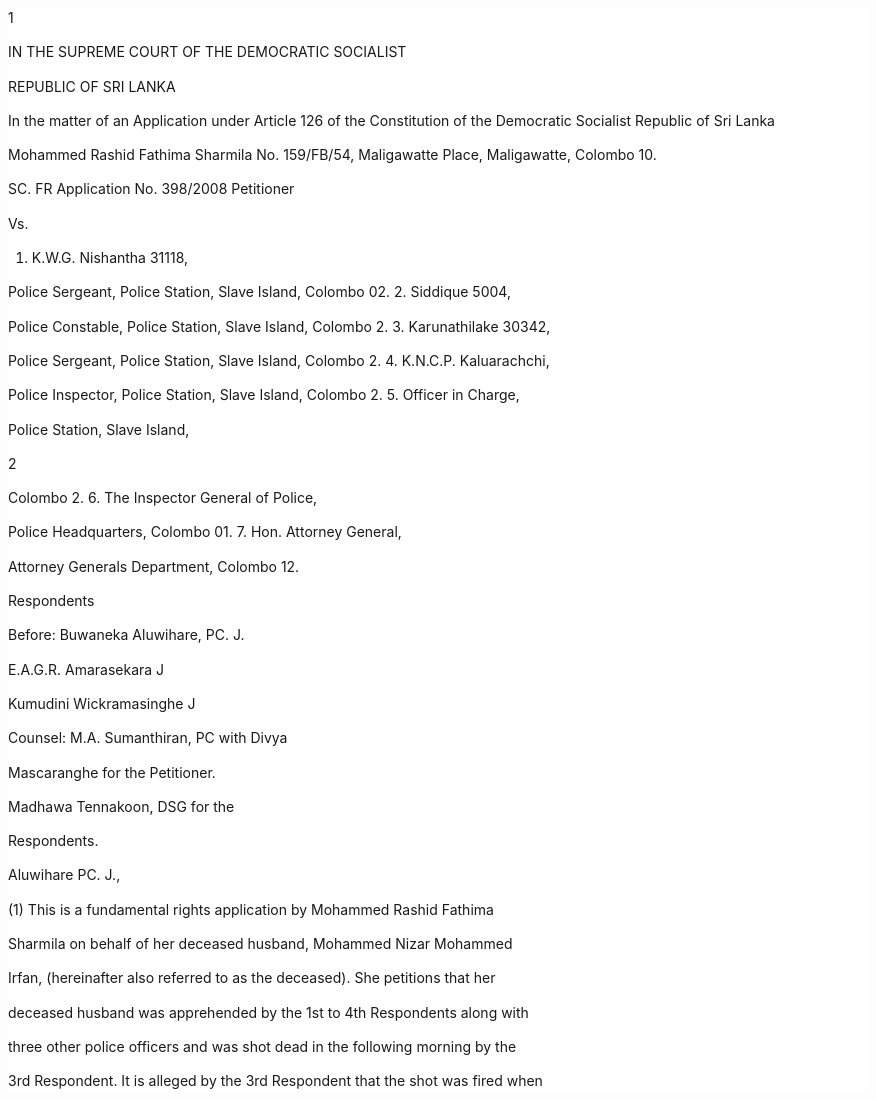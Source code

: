 1

IN THE SUPREME COURT OF THE DEMOCRATIC SOCIALIST

REPUBLIC OF SRI LANKA

In the matter of an Application under Article 126 of the Constitution of the Democratic Socialist Republic of Sri Lanka

Mohammed Rashid Fathima Sharmila No. 159/FB/54, Maligawatte Place, Maligawatte, Colombo 10.

SC. FR Application No. 398/2008 Petitioner

Vs.

1. K.W.G. Nishantha 31118,

Police Sergeant, Police Station, Slave Island, Colombo 02. 2. Siddique 5004,

Police Constable, Police Station, Slave Island, Colombo 2. 3. Karunathilake 30342,

Police Sergeant, Police Station, Slave Island, Colombo 2. 4. K.N.C.P. Kaluarachchi,

Police Inspector, Police Station, Slave Island, Colombo 2. 5. Officer in Charge,

Police Station, Slave Island,

2

Colombo 2. 6. The Inspector General of Police,

Police Headquarters, Colombo 01. 7. Hon. Attorney General,

Attorney Generals Department, Colombo 12.

Respondents

Before: Buwaneka Aluwihare, PC. J.

E.A.G.R. Amarasekara J

Kumudini Wickramasinghe J

Counsel: M.A. Sumanthiran, PC with Divya

Mascaranghe for the Petitioner.

Madhawa Tennakoon, DSG for the

Respondents.

Aluwihare PC. J.,

(1) This is a fundamental rights application by Mohammed Rashid Fathima

Sharmila on behalf of her deceased husband, Mohammed Nizar Mohammed

Irfan, (hereinafter also referred to as the deceased). She petitions that her

deceased husband was apprehended by the 1st to 4th Respondents along with

three other police officers and was shot dead in the following morning by the

3rd Respondent. It is alleged by the 3rd Respondent that the shot was fired when
